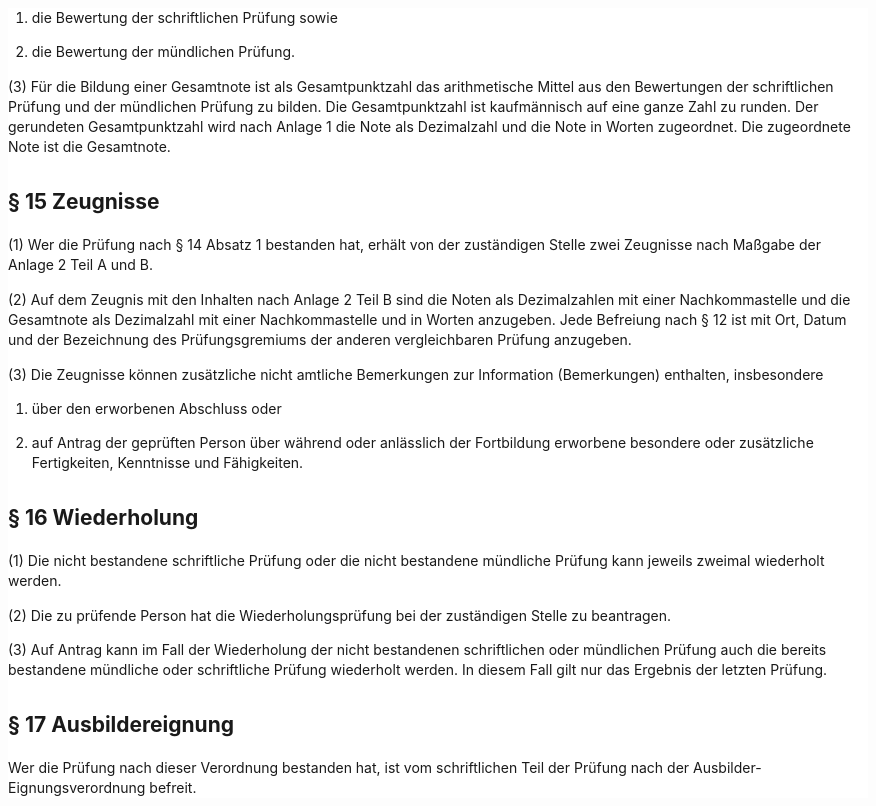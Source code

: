 1.  die Bewertung der schriftlichen Prüfung sowie


2.  die Bewertung der mündlichen Prüfung.




(3) Für die Bildung einer Gesamtnote ist als Gesamtpunktzahl das
arithmetische Mittel aus den Bewertungen der schriftlichen Prüfung und
der mündlichen Prüfung zu bilden. Die Gesamtpunktzahl ist kaufmännisch
auf eine ganze Zahl zu runden. Der gerundeten Gesamtpunktzahl wird
nach Anlage 1 die Note als Dezimalzahl und die Note in Worten
zugeordnet. Die zugeordnete Note ist die Gesamtnote.


## § 15 Zeugnisse

(1) Wer die Prüfung nach § 14 Absatz 1 bestanden hat, erhält von der
zuständigen Stelle zwei Zeugnisse nach Maßgabe der Anlage 2 Teil A und
B.

(2) Auf dem Zeugnis mit den Inhalten nach Anlage 2 Teil B sind die
Noten als Dezimalzahlen mit einer Nachkommastelle und die Gesamtnote
als Dezimalzahl mit einer Nachkommastelle und in Worten anzugeben.
Jede Befreiung nach § 12 ist mit Ort, Datum und der Bezeichnung des
Prüfungsgremiums der anderen vergleichbaren Prüfung anzugeben.

(3) Die Zeugnisse können zusätzliche nicht amtliche Bemerkungen zur
Information (Bemerkungen) enthalten, insbesondere

1.  über den erworbenen Abschluss oder


2.  auf Antrag der geprüften Person über während oder anlässlich der
    Fortbildung erworbene besondere oder zusätzliche Fertigkeiten,
    Kenntnisse und Fähigkeiten.





## § 16 Wiederholung

(1) Die nicht bestandene schriftliche Prüfung oder die nicht
bestandene mündliche Prüfung kann jeweils zweimal wiederholt werden.

(2) Die zu prüfende Person hat die Wiederholungsprüfung bei der
zuständigen Stelle zu beantragen.

(3) Auf Antrag kann im Fall der Wiederholung der nicht bestandenen
schriftlichen oder mündlichen Prüfung auch die bereits bestandene
mündliche oder schriftliche Prüfung wiederholt werden. In diesem Fall
gilt nur das Ergebnis der letzten Prüfung.


## § 17 Ausbildereignung

Wer die Prüfung nach dieser Verordnung bestanden hat, ist vom
schriftlichen Teil der Prüfung nach der Ausbilder-Eignungsverordnung
befreit.
